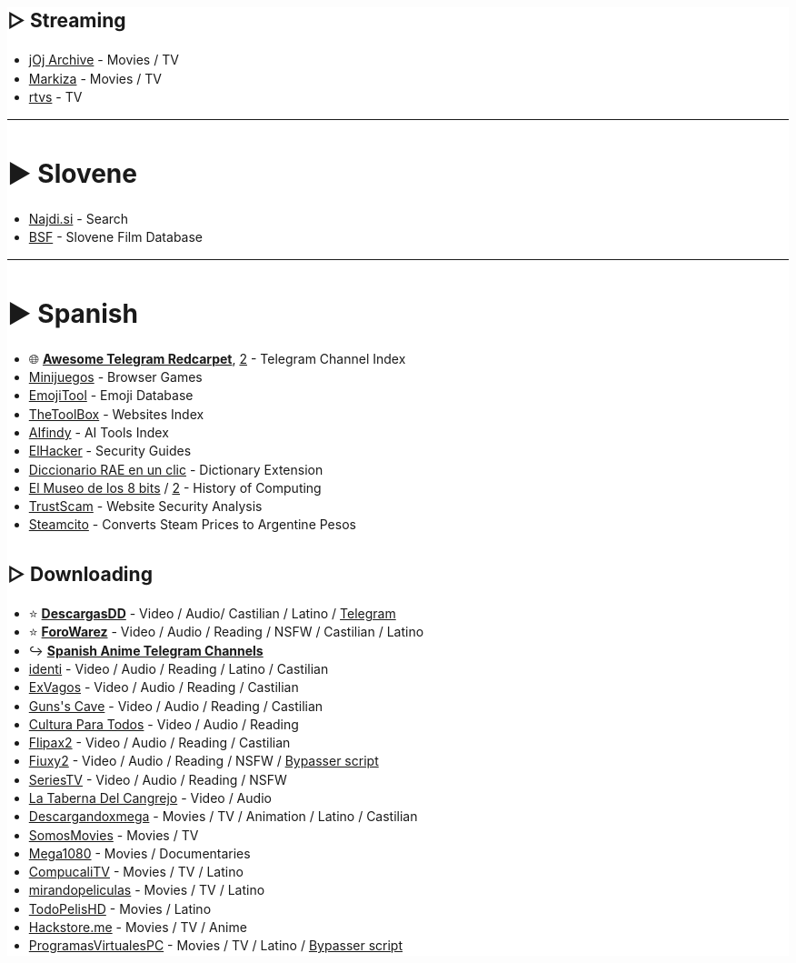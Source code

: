 ## ▷ Streaming

- [jOj Archive](https://www.joj.sk/archiv) - Movies / TV
- [Markiza](https://www.markiza.sk/) - Movies / TV
- [rtvs](https://www.rtvs.sk/televizia/archiv) - TV

---

# ► Slovene

- [Najdi.si](https://www.najdi.si/) - Search
- [BSF](https://bsf.si/) - Slovene Film Database

---

# ► Spanish

- 🌐 **[Awesome Telegram Redcarpet](https://listados.gitlab.io/awesome-telegram-redcarpet/)**,
  [2](https://gitlab.com/listados/awesome-telegram) - Telegram Channel Index
- [Minijuegos](https://www.minijuegos.com/) - Browser Games
- [EmojiTool](https://emojitool.com/) - Emoji Database
- [TheToolBox](https://thetoolbox.es/) - Websites Index
- [AIfindy](https://aifindy.com/) - AI Tools Index
- [ElHacker](https://wiki.elhacker.net/) - Security Guides
- [Diccionario RAE en un clic](https://chrome.google.com/webstore/detail/diccionario-rae-en-un-cli/gejdeepcjkfbepfkcfdgiodgoglakiii) -
  Dictionary Extension
- [El Museo de los 8 bits](https://museo8bits.com/) / [2](http://www.museo8bits.es/) - History of
  Computing
- [TrustScam](https://trustscam.es/) - Website Security Analysis
- [Steamcito](https://emilianog94.github.io/Steamcito-Precios-Steam-Argentina-Impuestos-Incluidos/landing/index.html) -
  Converts Steam Prices to Argentine Pesos

## ▷ Downloading

- ⭐ **[DescargasDD](https://descargasdd.org/)** - Video / Audio/ Castilian / Latino /
  [Telegram](https://t.me/joinchat/VAWOu0TNfOXfnauA)
- ⭐ **[ForoWarez](https://forowarez.info/)** - Video / Audio / Reading / NSFW / Castilian / Latino
- ↪️
  **[Spanish Anime Telegram Channels](https://www.reddit.com/r/FREEMEDIAHECKYEAH/wiki/storage#wiki_spanish_anime_telegram)**
- [identi](https://identi.io/) - Video / Audio / Reading / Latino / Castilian
- [ExVagos](https://www.exvagos.org/) - Video / Audio / Reading / Castilian
- [Guns's Cave](https://lacuevadeguns.com/forum/index.php?action=forum) - Video / Audio / Reading /
  Castilian
- [Cultura Para Todos](https://culturaparatodos.eu/) - Video / Audio / Reading
- [Flipax2](https://flipax2.me/) - Video / Audio / Reading / Castilian
- [Fiuxy2](https://fiuxy2.co/) - Video / Audio / Reading / NSFW /
  [Bypasser script](https://greasyfork.org/en/scripts/477591)
- [SeriesTV](https://www.seriestv.in/) - Video / Audio / Reading / NSFW
- [La Taberna Del Cangrejo](http://www.latabernadelcangrejo.eu/) - Video / Audio
- [Descargandoxmega](https://www.descargandoxmega.com/) - Movies / TV / Animation / Latino /
  Castilian
- [SomosMovies](https://somosmovies.com/) - Movies / TV
- [Mega1080](https://www.mega1080.com/) - Movies / Documentaries
- [CompucaliTV](https://www.compucalitv.com/) - Movies / TV / Latino
- [mirandopeliculas](https://mirandopeliculas.com/) - Movies / TV / Latino
- [TodoPelisHD](https://todopelishd.com/) - Movies / Latino
- [Hackstore.me](https://www.hackstore.me/) - Movies / TV / Anime
- [ProgramasVirtualesPC](https://www.programasvirtualespc.net/category/peliculas/) - Movies / TV /
  Latino / [Bypasser script](https://greasyfork.org/en/scripts/462492)